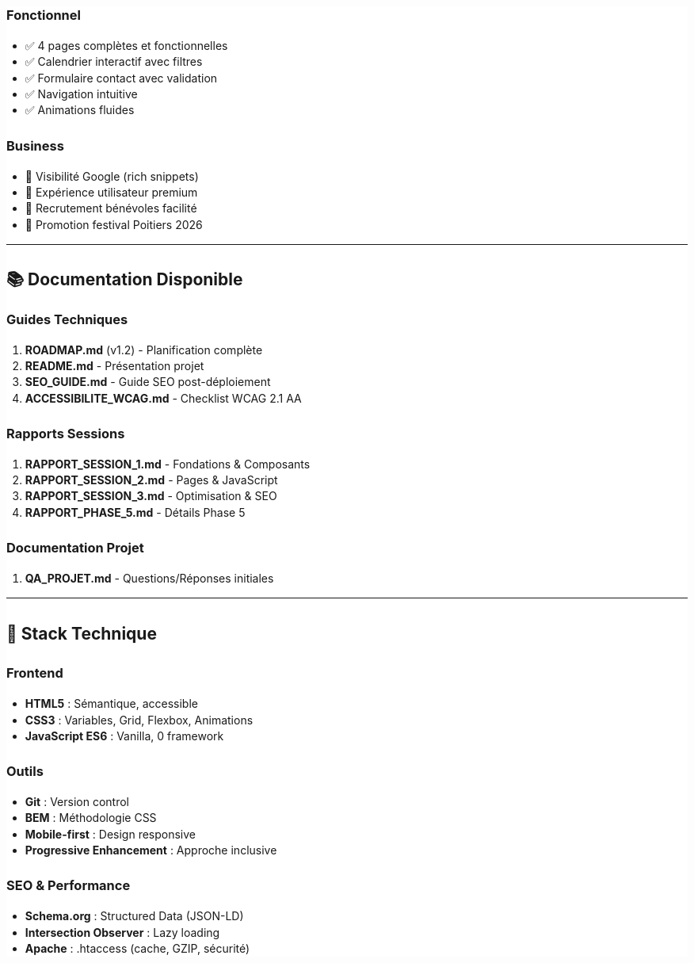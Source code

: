 ### Fonctionnel
- ✅ 4 pages complètes et fonctionnelles
- ✅ Calendrier interactif avec filtres
- ✅ Formulaire contact avec validation
- ✅ Navigation intuitive
- ✅ Animations fluides

### Business
- 🎯 Visibilité Google (rich snippets)
- 🎯 Expérience utilisateur premium
- 🎯 Recrutement bénévoles facilité
- 🎯 Promotion festival Poitiers 2026

---

## 📚 Documentation Disponible

### Guides Techniques
1. **ROADMAP.md** (v1.2) - Planification complète
2. **README.md** - Présentation projet
3. **SEO_GUIDE.md** - Guide SEO post-déploiement
4. **ACCESSIBILITE_WCAG.md** - Checklist WCAG 2.1 AA

### Rapports Sessions
1. **RAPPORT_SESSION_1.md** - Fondations & Composants
2. **RAPPORT_SESSION_2.md** - Pages & JavaScript
3. **RAPPORT_SESSION_3.md** - Optimisation & SEO
4. **RAPPORT_PHASE_5.md** - Détails Phase 5

### Documentation Projet
1. **QA_PROJET.md** - Questions/Réponses initiales

---

## 🔧 Stack Technique

### Frontend
- **HTML5** : Sémantique, accessible
- **CSS3** : Variables, Grid, Flexbox, Animations
- **JavaScript ES6** : Vanilla, 0 framework

### Outils
- **Git** : Version control
- **BEM** : Méthodologie CSS
- **Mobile-first** : Design responsive
- **Progressive Enhancement** : Approche inclusive

### SEO & Performance
- **Schema.org** : Structured Data (JSON-LD)
- **Intersection Observer** : Lazy loading
- **Apache** : .htaccess (cache, GZIP, sécurité)
